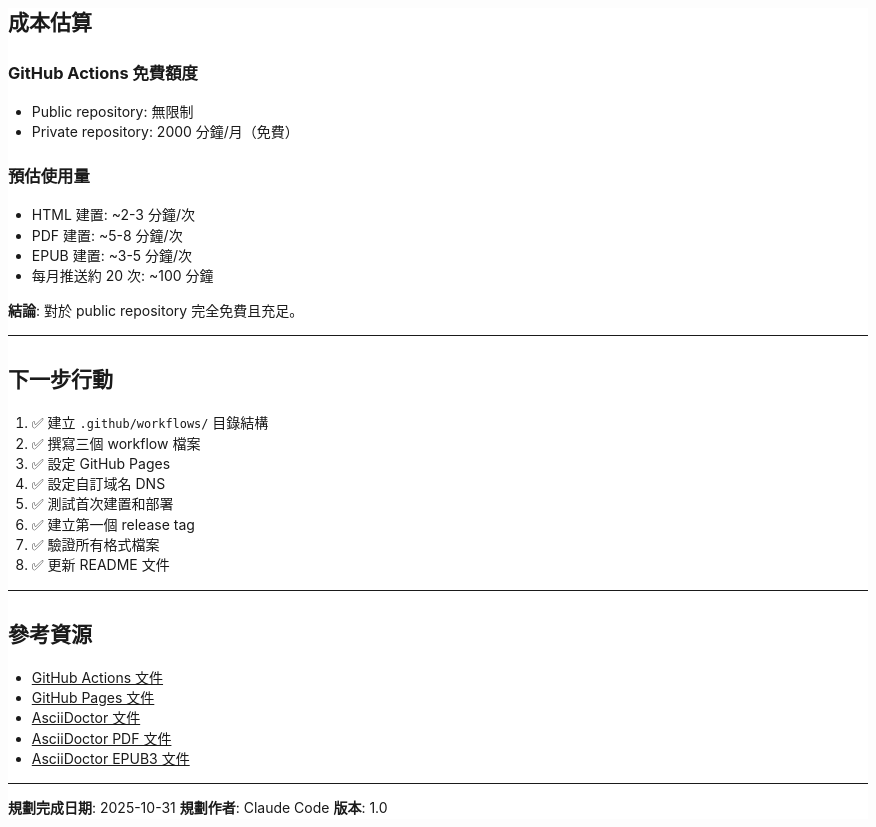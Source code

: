 ## 成本估算

### GitHub Actions 免費額度

- Public repository: 無限制
- Private repository: 2000 分鐘/月（免費）

### 預估使用量

- HTML 建置: ~2-3 分鐘/次
- PDF 建置: ~5-8 分鐘/次
- EPUB 建置: ~3-5 分鐘/次
- 每月推送約 20 次: ~100 分鐘

**結論**: 對於 public repository 完全免費且充足。

---

## 下一步行動

1. ✅ 建立 `.github/workflows/` 目錄結構
2. ✅ 撰寫三個 workflow 檔案
3. ✅ 設定 GitHub Pages
4. ✅ 設定自訂域名 DNS
5. ✅ 測試首次建置和部署
6. ✅ 建立第一個 release tag
7. ✅ 驗證所有格式檔案
8. ✅ 更新 README 文件

---

## 參考資源

- [GitHub Actions 文件](https://docs.github.com/en/actions)
- [GitHub Pages 文件](https://docs.github.com/en/pages)
- [AsciiDoctor 文件](https://docs.asciidoctor.org/)
- [AsciiDoctor PDF 文件](https://docs.asciidoctor.org/pdf-converter/latest/)
- [AsciiDoctor EPUB3 文件](https://docs.asciidoctor.org/epub3-converter/latest/)

---

**規劃完成日期**: 2025-10-31
**規劃作者**: Claude Code
**版本**: 1.0
